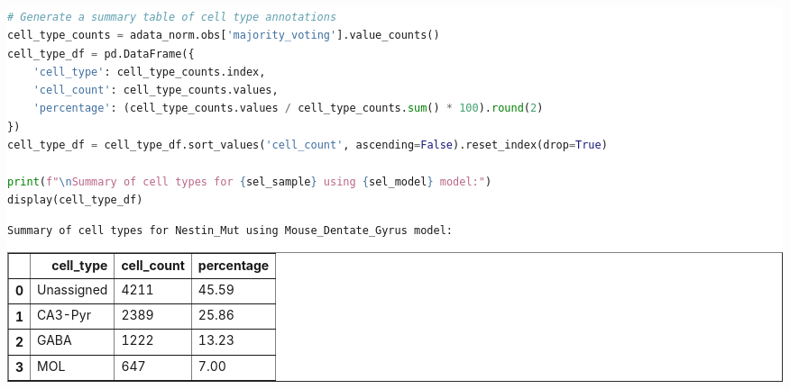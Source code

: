 

```python
# Generate a summary table of cell type annotations
cell_type_counts = adata_norm.obs['majority_voting'].value_counts()
cell_type_df = pd.DataFrame({
    'cell_type': cell_type_counts.index,
    'cell_count': cell_type_counts.values,
    'percentage': (cell_type_counts.values / cell_type_counts.sum() * 100).round(2)
})
cell_type_df = cell_type_df.sort_values('cell_count', ascending=False).reset_index(drop=True)

print(f"\nSummary of cell types for {sel_sample} using {sel_model} model:")
display(cell_type_df)
```

    
    Summary of cell types for Nestin_Mut using Mouse_Dentate_Gyrus model:



<div>
<style scoped>
    .dataframe tbody tr th:only-of-type {
        vertical-align: middle;
    }

    .dataframe tbody tr th {
        vertical-align: top;
    }

    .dataframe thead th {
        text-align: right;
    }
</style>
<table border="1" class="dataframe">
  <thead>
    <tr style="text-align: right;">
      <th></th>
      <th>cell_type</th>
      <th>cell_count</th>
      <th>percentage</th>
    </tr>
  </thead>
  <tbody>
    <tr>
      <th>0</th>
      <td>Unassigned</td>
      <td>4211</td>
      <td>45.59</td>
    </tr>
    <tr>
      <th>1</th>
      <td>CA3-Pyr</td>
      <td>2389</td>
      <td>25.86</td>
    </tr>
    <tr>
      <th>2</th>
      <td>GABA</td>
      <td>1222</td>
      <td>13.23</td>
    </tr>
    <tr>
      <th>3</th>
      <td>MOL</td>
      <td>647</td>
      <td>7.00</td>